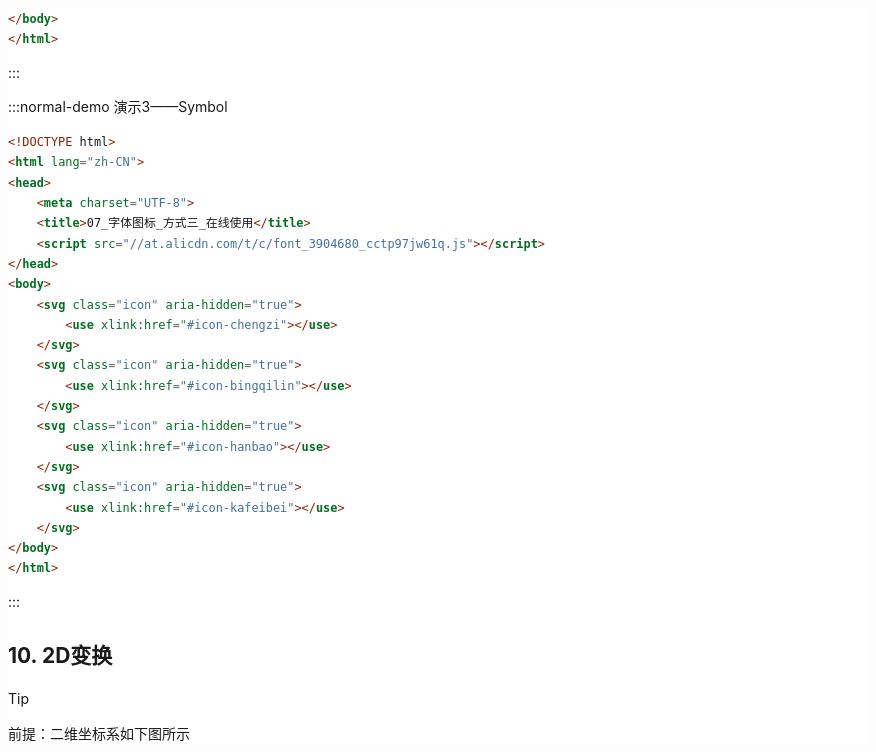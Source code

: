 ```html
</body>
</html>
```



:::

:::normal-demo 演示3——Symbol

```html
<!DOCTYPE html>
<html lang="zh-CN">
<head>
    <meta charset="UTF-8">
    <title>07_字体图标_方式三_在线使用</title>
    <script src="//at.alicdn.com/t/c/font_3904680_cctp97jw61q.js"></script>
</head>
<body>
    <svg class="icon" aria-hidden="true">
        <use xlink:href="#icon-chengzi"></use>
    </svg>
    <svg class="icon" aria-hidden="true">
        <use xlink:href="#icon-bingqilin"></use>
    </svg>
    <svg class="icon" aria-hidden="true">
        <use xlink:href="#icon-hanbao"></use>
    </svg>
    <svg class="icon" aria-hidden="true">
        <use xlink:href="#icon-kafeibei"></use>
    </svg>
</body>
</html>
```



:::

## 10. 2D变换

> [!tip]
>
> 前提：二维坐标系如下图所示
